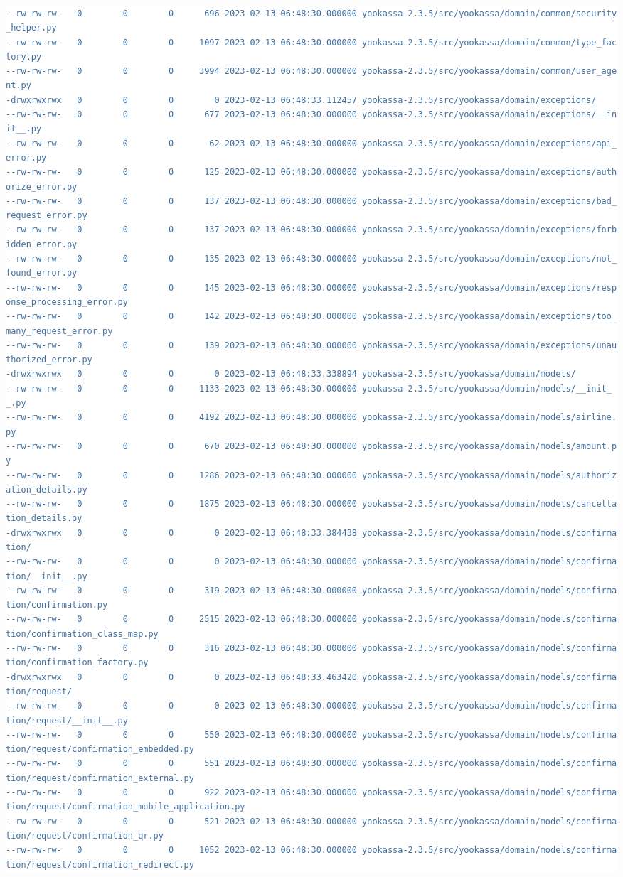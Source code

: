 ```diff
--rw-rw-rw-   0        0        0      696 2023-02-13 06:48:30.000000 yookassa-2.3.5/src/yookassa/domain/common/security_helper.py
--rw-rw-rw-   0        0        0     1097 2023-02-13 06:48:30.000000 yookassa-2.3.5/src/yookassa/domain/common/type_factory.py
--rw-rw-rw-   0        0        0     3994 2023-02-13 06:48:30.000000 yookassa-2.3.5/src/yookassa/domain/common/user_agent.py
-drwxrwxrwx   0        0        0        0 2023-02-13 06:48:33.112457 yookassa-2.3.5/src/yookassa/domain/exceptions/
--rw-rw-rw-   0        0        0      677 2023-02-13 06:48:30.000000 yookassa-2.3.5/src/yookassa/domain/exceptions/__init__.py
--rw-rw-rw-   0        0        0       62 2023-02-13 06:48:30.000000 yookassa-2.3.5/src/yookassa/domain/exceptions/api_error.py
--rw-rw-rw-   0        0        0      125 2023-02-13 06:48:30.000000 yookassa-2.3.5/src/yookassa/domain/exceptions/authorize_error.py
--rw-rw-rw-   0        0        0      137 2023-02-13 06:48:30.000000 yookassa-2.3.5/src/yookassa/domain/exceptions/bad_request_error.py
--rw-rw-rw-   0        0        0      137 2023-02-13 06:48:30.000000 yookassa-2.3.5/src/yookassa/domain/exceptions/forbidden_error.py
--rw-rw-rw-   0        0        0      135 2023-02-13 06:48:30.000000 yookassa-2.3.5/src/yookassa/domain/exceptions/not_found_error.py
--rw-rw-rw-   0        0        0      145 2023-02-13 06:48:30.000000 yookassa-2.3.5/src/yookassa/domain/exceptions/response_processing_error.py
--rw-rw-rw-   0        0        0      142 2023-02-13 06:48:30.000000 yookassa-2.3.5/src/yookassa/domain/exceptions/too_many_request_error.py
--rw-rw-rw-   0        0        0      139 2023-02-13 06:48:30.000000 yookassa-2.3.5/src/yookassa/domain/exceptions/unauthorized_error.py
-drwxrwxrwx   0        0        0        0 2023-02-13 06:48:33.338894 yookassa-2.3.5/src/yookassa/domain/models/
--rw-rw-rw-   0        0        0     1133 2023-02-13 06:48:30.000000 yookassa-2.3.5/src/yookassa/domain/models/__init__.py
--rw-rw-rw-   0        0        0     4192 2023-02-13 06:48:30.000000 yookassa-2.3.5/src/yookassa/domain/models/airline.py
--rw-rw-rw-   0        0        0      670 2023-02-13 06:48:30.000000 yookassa-2.3.5/src/yookassa/domain/models/amount.py
--rw-rw-rw-   0        0        0     1286 2023-02-13 06:48:30.000000 yookassa-2.3.5/src/yookassa/domain/models/authorization_details.py
--rw-rw-rw-   0        0        0     1875 2023-02-13 06:48:30.000000 yookassa-2.3.5/src/yookassa/domain/models/cancellation_details.py
-drwxrwxrwx   0        0        0        0 2023-02-13 06:48:33.384438 yookassa-2.3.5/src/yookassa/domain/models/confirmation/
--rw-rw-rw-   0        0        0        0 2023-02-13 06:48:30.000000 yookassa-2.3.5/src/yookassa/domain/models/confirmation/__init__.py
--rw-rw-rw-   0        0        0      319 2023-02-13 06:48:30.000000 yookassa-2.3.5/src/yookassa/domain/models/confirmation/confirmation.py
--rw-rw-rw-   0        0        0     2515 2023-02-13 06:48:30.000000 yookassa-2.3.5/src/yookassa/domain/models/confirmation/confirmation_class_map.py
--rw-rw-rw-   0        0        0      316 2023-02-13 06:48:30.000000 yookassa-2.3.5/src/yookassa/domain/models/confirmation/confirmation_factory.py
-drwxrwxrwx   0        0        0        0 2023-02-13 06:48:33.463420 yookassa-2.3.5/src/yookassa/domain/models/confirmation/request/
--rw-rw-rw-   0        0        0        0 2023-02-13 06:48:30.000000 yookassa-2.3.5/src/yookassa/domain/models/confirmation/request/__init__.py
--rw-rw-rw-   0        0        0      550 2023-02-13 06:48:30.000000 yookassa-2.3.5/src/yookassa/domain/models/confirmation/request/confirmation_embedded.py
--rw-rw-rw-   0        0        0      551 2023-02-13 06:48:30.000000 yookassa-2.3.5/src/yookassa/domain/models/confirmation/request/confirmation_external.py
--rw-rw-rw-   0        0        0      922 2023-02-13 06:48:30.000000 yookassa-2.3.5/src/yookassa/domain/models/confirmation/request/confirmation_mobile_application.py
--rw-rw-rw-   0        0        0      521 2023-02-13 06:48:30.000000 yookassa-2.3.5/src/yookassa/domain/models/confirmation/request/confirmation_qr.py
--rw-rw-rw-   0        0        0     1052 2023-02-13 06:48:30.000000 yookassa-2.3.5/src/yookassa/domain/models/confirmation/request/confirmation_redirect.py
```